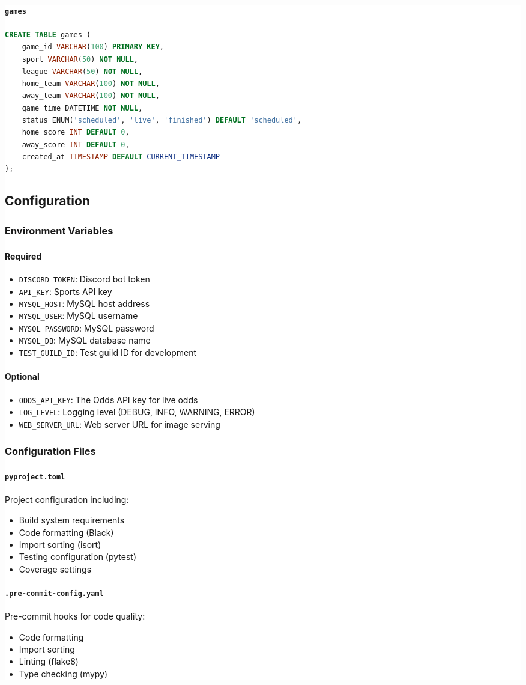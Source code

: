 #### `games`
```sql
CREATE TABLE games (
    game_id VARCHAR(100) PRIMARY KEY,
    sport VARCHAR(50) NOT NULL,
    league VARCHAR(50) NOT NULL,
    home_team VARCHAR(100) NOT NULL,
    away_team VARCHAR(100) NOT NULL,
    game_time DATETIME NOT NULL,
    status ENUM('scheduled', 'live', 'finished') DEFAULT 'scheduled',
    home_score INT DEFAULT 0,
    away_score INT DEFAULT 0,
    created_at TIMESTAMP DEFAULT CURRENT_TIMESTAMP
);
```

## Configuration

### Environment Variables

#### Required
- `DISCORD_TOKEN`: Discord bot token
- `API_KEY`: Sports API key
- `MYSQL_HOST`: MySQL host address
- `MYSQL_USER`: MySQL username
- `MYSQL_PASSWORD`: MySQL password
- `MYSQL_DB`: MySQL database name
- `TEST_GUILD_ID`: Test guild ID for development

#### Optional
- `ODDS_API_KEY`: The Odds API key for live odds
- `LOG_LEVEL`: Logging level (DEBUG, INFO, WARNING, ERROR)
- `WEB_SERVER_URL`: Web server URL for image serving

### Configuration Files

#### `pyproject.toml`
Project configuration including:
- Build system requirements
- Code formatting (Black)
- Import sorting (isort)
- Testing configuration (pytest)
- Coverage settings

#### `.pre-commit-config.yaml`
Pre-commit hooks for code quality:
- Code formatting
- Import sorting
- Linting (flake8)
- Type checking (mypy)
